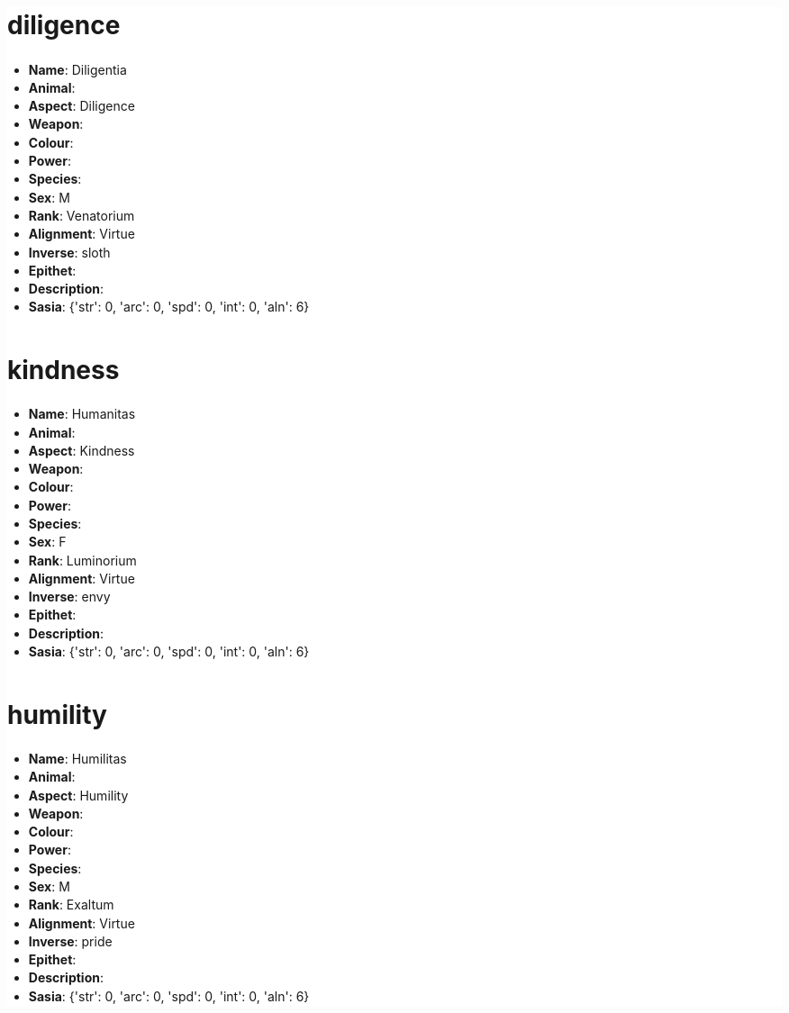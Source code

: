 # diligence

- **Name**: Diligentia
- **Animal**: 
- **Aspect**: Diligence
- **Weapon**: 
- **Colour**: 
- **Power**: 
- **Species**: 
- **Sex**: M
- **Rank**: Venatorium
- **Alignment**: Virtue
- **Inverse**: sloth
- **Epithet**: 
- **Description**: 
- **Sasia**: {'str': 0, 'arc': 0, 'spd': 0, 'int': 0, 'aln': 6}

# kindness

- **Name**: Humanitas
- **Animal**: 
- **Aspect**: Kindness
- **Weapon**: 
- **Colour**: 
- **Power**: 
- **Species**: 
- **Sex**: F
- **Rank**: Luminorium
- **Alignment**: Virtue
- **Inverse**: envy
- **Epithet**: 
- **Description**: 
- **Sasia**: {'str': 0, 'arc': 0, 'spd': 0, 'int': 0, 'aln': 6}

# humility

- **Name**: Humilitas
- **Animal**: 
- **Aspect**: Humility
- **Weapon**: 
- **Colour**: 
- **Power**: 
- **Species**: 
- **Sex**: M
- **Rank**: Exaltum
- **Alignment**: Virtue
- **Inverse**: pride
- **Epithet**: 
- **Description**: 
- **Sasia**: {'str': 0, 'arc': 0, 'spd': 0, 'int': 0, 'aln': 6}
